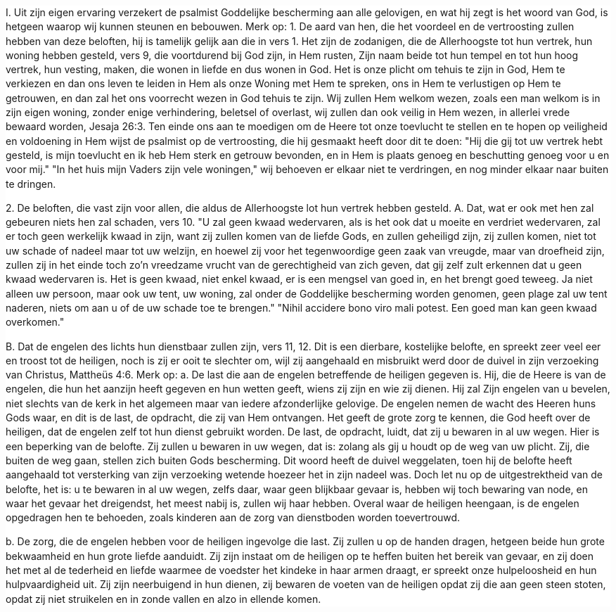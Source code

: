 I. Uit zijn eigen ervaring verzekert de psalmist Goddelijke bescherming aan alle gelovigen, en wat hij zegt is het woord van God, is hetgeen waarop wij kunnen steunen en bebouwen. Merk op:
1\. De aard van hen, die het voordeel en de vertroosting zullen hebben van deze beloften, hij is tamelijk gelijk aan die in vers 1. Het zijn de zodanigen, die de Allerhoogste tot hun vertrek, hun woning hebben gesteld, vers 9, die voortdurend bij God zijn, in Hem rusten, Zijn naam beide tot hun tempel en tot hun hoog vertrek, hun vesting, maken, die wonen in liefde en dus wonen in God. Het is onze plicht om tehuis te zijn in God, Hem te verkiezen en dan ons leven te leiden in Hem als onze Woning met Hem te spreken, ons in Hem te verlustigen op Hem te getrouwen, en dan zal het ons voorrecht wezen in God tehuis te zijn. Wij zullen Hem welkom wezen, zoals een man welkom is in zijn eigen woning, zonder enige verhindering, beletsel of overlast, wij zullen dan ook veilig in Hem wezen, in allerlei vrede bewaard worden, Jesaja 26:3. Ten einde ons aan te moedigen om de Heere tot onze toevlucht te stellen en te hopen op veiligheid en voldoening in Hem wijst de psalmist op de vertroosting, die hij gesmaakt heeft door dit te doen: "Hij die gij tot uw vertrek hebt gesteld, is mijn toevlucht en ik heb Hem sterk en getrouw bevonden, en in Hem is plaats genoeg en beschutting genoeg voor u en voor mij." "In het huis mijn Vaders zijn vele woningen," wij behoeven er elkaar niet te verdringen, en nog minder elkaar naar buiten te dringen.

2\. De beloften, die vast zijn voor allen, die aldus de Allerhoogste lot hun vertrek hebben gesteld.
A. Dat, wat er ook met hen zal gebeuren niets hen zal schaden, vers 10. "U zal geen kwaad wedervaren, als is het ook dat u moeite en verdriet wedervaren, zal er toch geen werkelijk kwaad in zijn, want zij zullen komen van de liefde Gods, en zullen geheiligd zijn, zij zullen komen, niet tot uw schade of nadeel maar tot uw welzijn, en hoewel zij voor het tegenwoordige geen zaak van vreugde, maar van droefheid zijn, zullen zij in het einde toch zo’n vreedzame vrucht van de gerechtigheid van zich geven, dat gij zelf zult erkennen dat u geen kwaad wedervaren is. Het is geen kwaad, niet enkel kwaad, er is een mengsel van goed in, en het brengt goed teweeg. Ja niet alleen uw persoon, maar ook uw tent, uw woning, zal onder de Goddelijke bescherming worden genomen, geen plage zal uw tent naderen, niets om aan u of de uw schade toe te brengen." "Nihil accidere bono viro mali potest. Een goed man kan geen kwaad overkomen."

B. Dat de engelen des lichts hun dienstbaar zullen zijn, vers 11, 12. Dit is een dierbare, kostelijke belofte, en spreekt zeer veel eer en troost tot de heiligen, noch is zij er ooit te slechter om, wijl zij aangehaald en misbruikt werd door de duivel in zijn verzoeking van Christus, Mattheüs 4:6. Merk op: 
a. De last die aan de engelen betreffende de heiligen gegeven is. Hij, die de Heere is van de engelen, die hun het aanzijn heeft gegeven en hun wetten geeft, wiens zij zijn en wie zij dienen. Hij zal Zijn engelen van u bevelen, niet slechts van de kerk in het algemeen maar van iedere afzonderlijke gelovige. De engelen nemen de wacht des Heeren huns Gods waar, en dit is de last, de opdracht, die zij van Hem ontvangen. Het geeft de grote zorg te kennen, die God heeft over de heiligen, dat de engelen zelf tot hun dienst gebruikt worden. De last, de opdracht, luidt, dat zij u bewaren in al uw wegen. Hier is een beperking van de belofte. Zij zullen u bewaren in uw wegen, dat is: zolang als gij u houdt op de weg van uw plicht. Zij, die buiten de weg gaan, stellen zich buiten Gods bescherming. Dit woord heeft de duivel weggelaten, toen hij de belofte heeft aangehaald tot versterking van zijn verzoeking wetende hoezeer het in zijn nadeel was. Doch let nu op de uitgestrektheid van de belofte, het is: u te bewaren in al uw wegen, zelfs daar, waar geen blijkbaar gevaar is, hebben wij toch bewaring van node, en waar het gevaar het dreigendst, het meest nabij is, zullen wij haar hebben. Overal waar de heiligen heengaan, is de engelen opgedragen hen te behoeden, zoals kinderen aan de zorg van dienstboden worden toevertrouwd.

b. De zorg, die de engelen hebben voor de heiligen ingevolge die last. Zij zullen u op de handen dragen, hetgeen beide hun grote bekwaamheid en hun grote liefde aanduidt. Zij zijn instaat om de heiligen op te heffen buiten het bereik van gevaar, en zij doen het met al de tederheid en liefde waarmee de voedster het kindeke in haar armen draagt, er spreekt onze hulpeloosheid en hun hulpvaardigheid uit. Zij zijn neerbuigend in hun dienen, zij bewaren de voeten van de heiligen opdat zij die aan geen steen stoten, opdat zij niet struikelen en in zonde vallen en alzo in ellende komen.
